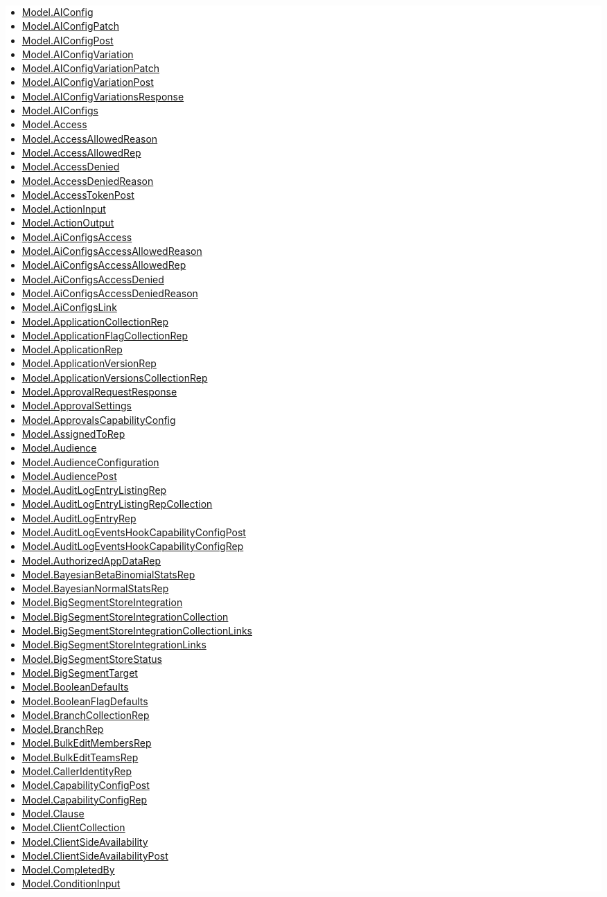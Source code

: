  - [Model.AIConfig](docs/AIConfig.md)
 - [Model.AIConfigPatch](docs/AIConfigPatch.md)
 - [Model.AIConfigPost](docs/AIConfigPost.md)
 - [Model.AIConfigVariation](docs/AIConfigVariation.md)
 - [Model.AIConfigVariationPatch](docs/AIConfigVariationPatch.md)
 - [Model.AIConfigVariationPost](docs/AIConfigVariationPost.md)
 - [Model.AIConfigVariationsResponse](docs/AIConfigVariationsResponse.md)
 - [Model.AIConfigs](docs/AIConfigs.md)
 - [Model.Access](docs/Access.md)
 - [Model.AccessAllowedReason](docs/AccessAllowedReason.md)
 - [Model.AccessAllowedRep](docs/AccessAllowedRep.md)
 - [Model.AccessDenied](docs/AccessDenied.md)
 - [Model.AccessDeniedReason](docs/AccessDeniedReason.md)
 - [Model.AccessTokenPost](docs/AccessTokenPost.md)
 - [Model.ActionInput](docs/ActionInput.md)
 - [Model.ActionOutput](docs/ActionOutput.md)
 - [Model.AiConfigsAccess](docs/AiConfigsAccess.md)
 - [Model.AiConfigsAccessAllowedReason](docs/AiConfigsAccessAllowedReason.md)
 - [Model.AiConfigsAccessAllowedRep](docs/AiConfigsAccessAllowedRep.md)
 - [Model.AiConfigsAccessDenied](docs/AiConfigsAccessDenied.md)
 - [Model.AiConfigsAccessDeniedReason](docs/AiConfigsAccessDeniedReason.md)
 - [Model.AiConfigsLink](docs/AiConfigsLink.md)
 - [Model.ApplicationCollectionRep](docs/ApplicationCollectionRep.md)
 - [Model.ApplicationFlagCollectionRep](docs/ApplicationFlagCollectionRep.md)
 - [Model.ApplicationRep](docs/ApplicationRep.md)
 - [Model.ApplicationVersionRep](docs/ApplicationVersionRep.md)
 - [Model.ApplicationVersionsCollectionRep](docs/ApplicationVersionsCollectionRep.md)
 - [Model.ApprovalRequestResponse](docs/ApprovalRequestResponse.md)
 - [Model.ApprovalSettings](docs/ApprovalSettings.md)
 - [Model.ApprovalsCapabilityConfig](docs/ApprovalsCapabilityConfig.md)
 - [Model.AssignedToRep](docs/AssignedToRep.md)
 - [Model.Audience](docs/Audience.md)
 - [Model.AudienceConfiguration](docs/AudienceConfiguration.md)
 - [Model.AudiencePost](docs/AudiencePost.md)
 - [Model.AuditLogEntryListingRep](docs/AuditLogEntryListingRep.md)
 - [Model.AuditLogEntryListingRepCollection](docs/AuditLogEntryListingRepCollection.md)
 - [Model.AuditLogEntryRep](docs/AuditLogEntryRep.md)
 - [Model.AuditLogEventsHookCapabilityConfigPost](docs/AuditLogEventsHookCapabilityConfigPost.md)
 - [Model.AuditLogEventsHookCapabilityConfigRep](docs/AuditLogEventsHookCapabilityConfigRep.md)
 - [Model.AuthorizedAppDataRep](docs/AuthorizedAppDataRep.md)
 - [Model.BayesianBetaBinomialStatsRep](docs/BayesianBetaBinomialStatsRep.md)
 - [Model.BayesianNormalStatsRep](docs/BayesianNormalStatsRep.md)
 - [Model.BigSegmentStoreIntegration](docs/BigSegmentStoreIntegration.md)
 - [Model.BigSegmentStoreIntegrationCollection](docs/BigSegmentStoreIntegrationCollection.md)
 - [Model.BigSegmentStoreIntegrationCollectionLinks](docs/BigSegmentStoreIntegrationCollectionLinks.md)
 - [Model.BigSegmentStoreIntegrationLinks](docs/BigSegmentStoreIntegrationLinks.md)
 - [Model.BigSegmentStoreStatus](docs/BigSegmentStoreStatus.md)
 - [Model.BigSegmentTarget](docs/BigSegmentTarget.md)
 - [Model.BooleanDefaults](docs/BooleanDefaults.md)
 - [Model.BooleanFlagDefaults](docs/BooleanFlagDefaults.md)
 - [Model.BranchCollectionRep](docs/BranchCollectionRep.md)
 - [Model.BranchRep](docs/BranchRep.md)
 - [Model.BulkEditMembersRep](docs/BulkEditMembersRep.md)
 - [Model.BulkEditTeamsRep](docs/BulkEditTeamsRep.md)
 - [Model.CallerIdentityRep](docs/CallerIdentityRep.md)
 - [Model.CapabilityConfigPost](docs/CapabilityConfigPost.md)
 - [Model.CapabilityConfigRep](docs/CapabilityConfigRep.md)
 - [Model.Clause](docs/Clause.md)
 - [Model.ClientCollection](docs/ClientCollection.md)
 - [Model.ClientSideAvailability](docs/ClientSideAvailability.md)
 - [Model.ClientSideAvailabilityPost](docs/ClientSideAvailabilityPost.md)
 - [Model.CompletedBy](docs/CompletedBy.md)
 - [Model.ConditionInput](docs/ConditionInput.md)